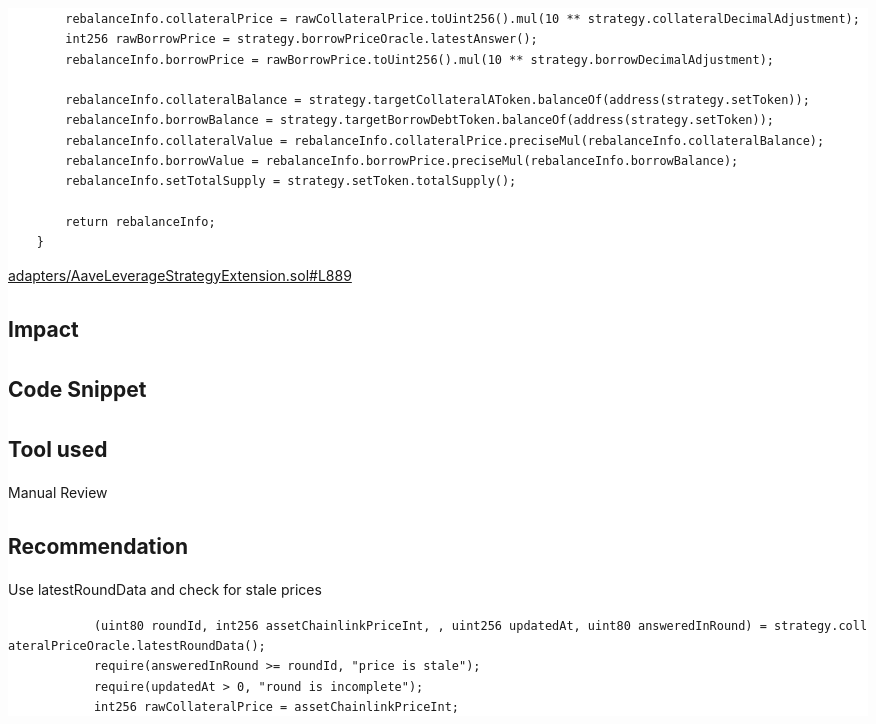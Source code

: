 ```solidity
        rebalanceInfo.collateralPrice = rawCollateralPrice.toUint256().mul(10 ** strategy.collateralDecimalAdjustment);
        int256 rawBorrowPrice = strategy.borrowPriceOracle.latestAnswer();
        rebalanceInfo.borrowPrice = rawBorrowPrice.toUint256().mul(10 ** strategy.borrowDecimalAdjustment);

        rebalanceInfo.collateralBalance = strategy.targetCollateralAToken.balanceOf(address(strategy.setToken));
        rebalanceInfo.borrowBalance = strategy.targetBorrowDebtToken.balanceOf(address(strategy.setToken));
        rebalanceInfo.collateralValue = rebalanceInfo.collateralPrice.preciseMul(rebalanceInfo.collateralBalance);
        rebalanceInfo.borrowValue = rebalanceInfo.borrowPrice.preciseMul(rebalanceInfo.borrowBalance);
        rebalanceInfo.setTotalSupply = strategy.setToken.totalSupply();

        return rebalanceInfo;
    }
```
[adapters/AaveLeverageStrategyExtension.sol#L889](https://github.com/sherlock-audit/2023-05-Index/blob/main/index-coop-smart-contracts/contracts/adapters/AaveLeverageStrategyExtension.sol#L895)
## Impact

## Code Snippet

## Tool used

Manual Review

## Recommendation
Use latestRoundData and check for stale prices

```solidity
            (uint80 roundId, int256 assetChainlinkPriceInt, , uint256 updatedAt, uint80 answeredInRound) = strategy.collateralPriceOracle.latestRoundData();
            require(answeredInRound >= roundId, "price is stale");
            require(updatedAt > 0, "round is incomplete");
            int256 rawCollateralPrice = assetChainlinkPriceInt;
```